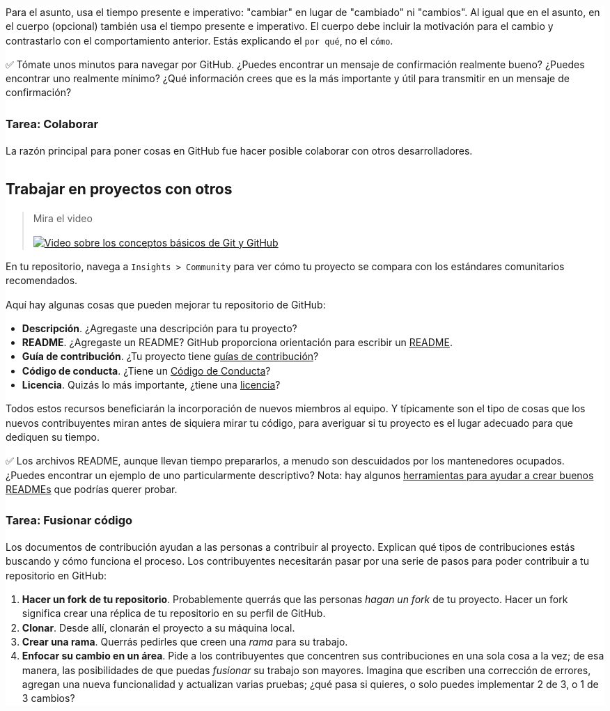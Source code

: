 Para el asunto, usa el tiempo presente e imperativo: "cambiar" en lugar de "cambiado" ni "cambios". 
Al igual que en el asunto, en el cuerpo (opcional) también usa el tiempo presente e imperativo. El cuerpo debe incluir la motivación para el cambio y contrastarlo con el comportamiento anterior. Estás explicando el `por qué`, no el `cómo`.

✅ Tómate unos minutos para navegar por GitHub. ¿Puedes encontrar un mensaje de confirmación realmente bueno? ¿Puedes encontrar uno realmente mínimo? ¿Qué información crees que es la más importante y útil para transmitir en un mensaje de confirmación?

### Tarea: Colaborar

La razón principal para poner cosas en GitHub fue hacer posible colaborar con otros desarrolladores.

## Trabajar en proyectos con otros

> Mira el video
>
> [![Video sobre los conceptos básicos de Git y GitHub](https://img.youtube.com/vi/bFCM-PC3cu8/0.jpg)](https://www.youtube.com/watch?v=bFCM-PC3cu8)

En tu repositorio, navega a `Insights > Community` para ver cómo tu proyecto se compara con los estándares comunitarios recomendados.

   Aquí hay algunas cosas que pueden mejorar tu repositorio de GitHub:
   - **Descripción**. ¿Agregaste una descripción para tu proyecto?
   - **README**. ¿Agregaste un README? GitHub proporciona orientación para escribir un [README](https://docs.github.com/articles/about-readmes/?WT.mc_id=academic-77807-sagibbon).
   - **Guía de contribución**. ¿Tu proyecto tiene [guías de contribución](https://docs.github.com/articles/setting-guidelines-for-repository-contributors/?WT.mc_id=academic-77807-sagibbon)?
   - **Código de conducta**. ¿Tiene un [Código de Conducta](https://docs.github.com/articles/adding-a-code-of-conduct-to-your-project/)? 
   - **Licencia**. Quizás lo más importante, ¿tiene una [licencia](https://docs.github.com/articles/adding-a-license-to-a-repository/)?


Todos estos recursos beneficiarán la incorporación de nuevos miembros al equipo. Y típicamente son el tipo de cosas que los nuevos contribuyentes miran antes de siquiera mirar tu código, para averiguar si tu proyecto es el lugar adecuado para que dediquen su tiempo.

✅ Los archivos README, aunque llevan tiempo prepararlos, a menudo son descuidados por los mantenedores ocupados. ¿Puedes encontrar un ejemplo de uno particularmente descriptivo? Nota: hay algunos [herramientas para ayudar a crear buenos READMEs](https://www.makeareadme.com/) que podrías querer probar.

### Tarea: Fusionar código

Los documentos de contribución ayudan a las personas a contribuir al proyecto. Explican qué tipos de contribuciones estás buscando y cómo funciona el proceso. Los contribuyentes necesitarán pasar por una serie de pasos para poder contribuir a tu repositorio en GitHub:

1. **Hacer un fork de tu repositorio**. Probablemente querrás que las personas _hagan un fork_ de tu proyecto. Hacer un fork significa crear una réplica de tu repositorio en su perfil de GitHub.
1. **Clonar**. Desde allí, clonarán el proyecto a su máquina local. 
1. **Crear una rama**. Querrás pedirles que creen una _rama_ para su trabajo. 
1. **Enfocar su cambio en un área**. Pide a los contribuyentes que concentren sus contribuciones en una sola cosa a la vez; de esa manera, las posibilidades de que puedas _fusionar_ su trabajo son mayores. Imagina que escriben una corrección de errores, agregan una nueva funcionalidad y actualizan varias pruebas; ¿qué pasa si quieres, o solo puedes implementar 2 de 3, o 1 de 3 cambios?
